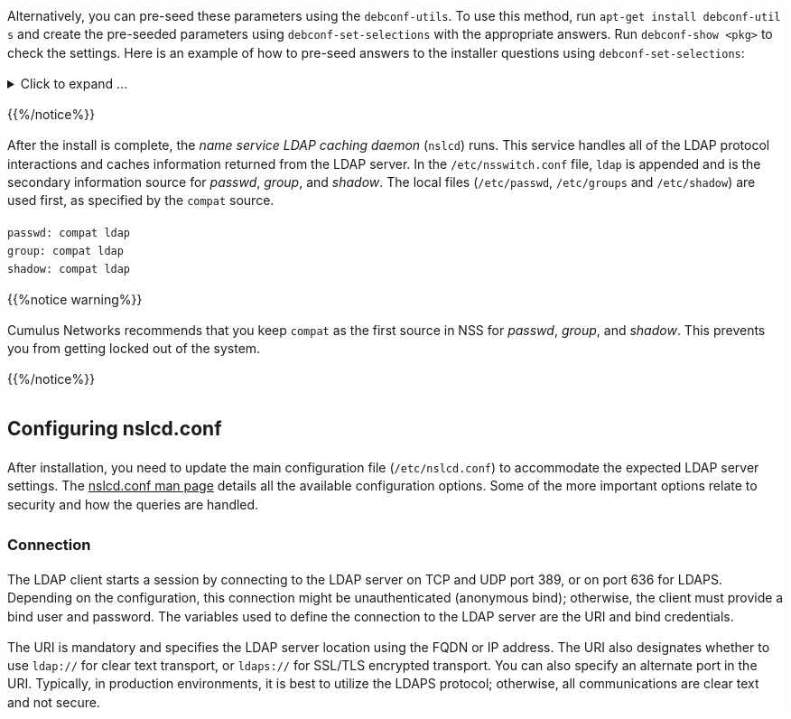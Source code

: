Alternatively, you can pre-seed these parameters using the
`debconf-utils`. To use this method, run `apt-get install debconf-utils`
and create the pre-seeded parameters using `debconf-set-selections` with
the appropriate answers. Run `debconf-show <pkg>` to check the settings.
Here is an example of how to pre-seed answers to the installer questions using 
`debconf-set-selections`:

<details><summary>Click to expand ...</summary></details>

{{%/notice%}}

After the install is complete, the *name service LDAP caching daemon*
(`nslcd`) runs. This service handles all of the LDAP protocol
interactions and caches information returned from the LDAP server. In
the `/etc/nsswitch.conf` file, `ldap` is appended and is the
secondary information source for *passwd*, *group*, and *shadow*. The
local files (`/etc/passwd`, `/etc/groups` and `/etc/shadow`) are used
first, as specified by the `compat` source.

    passwd: compat ldap
    group: compat ldap
    shadow: compat ldap

{{%notice warning%}}

Cumulus Networks recommends that you keep `compat` as the first source
in NSS for *passwd*, *group*, and *shadow*. This prevents you from
getting locked out of the system.

{{%/notice%}}

## Configuring nslcd.conf

After installation, you need to update the main configuration file
(`/etc/nslcd.conf`) to accommodate the expected LDAP server settings.
The [nslcd.conf man page](http://linux.die.net/man/5/nslcd.conf) details
all the available configuration options. Some of the more important
options relate to security and how the queries are handled.

### Connection

The LDAP client starts a session by connecting to the LDAP server on TCP
and UDP port 389, or on port 636 for LDAPS. Depending on the
configuration, this connection might be unauthenticated (anonymous
bind); otherwise, the client must provide a bind user and password. The
variables used to define the connection to the LDAP server are the URI
and bind credentials.

The URI is mandatory and specifies the LDAP server location using the
FQDN or IP address. The URI also designates whether to use `ldap://` for
clear text transport, or `ldaps://` for SSL/TLS encrypted transport. You
can also specify an alternate port in the URI. Typically, in production
environments, it is best to utilize the LDAPS protocol; otherwise, all
communications are clear text and not secure.
